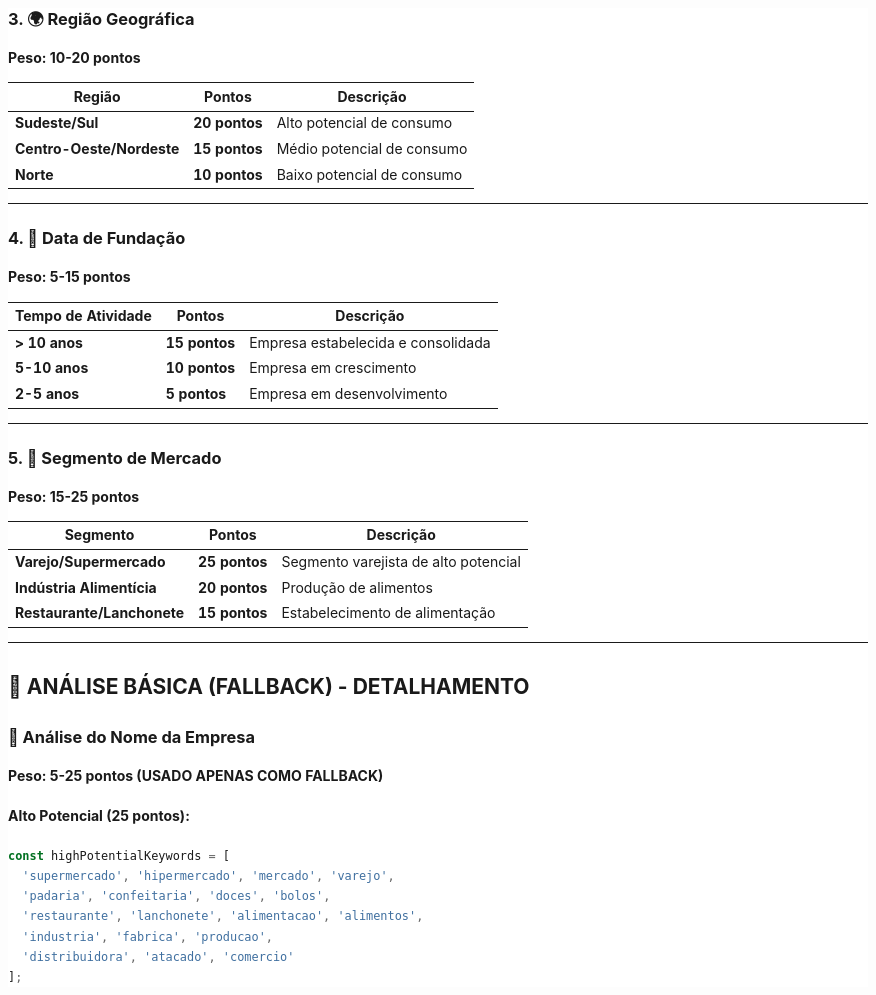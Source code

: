 
### **3. 🌍 Região Geográfica**
**Peso: 10-20 pontos**

| **Região** | **Pontos** | **Descrição** |
|------------|-------------|---------------|
| **Sudeste/Sul** | **20 pontos** | Alto potencial de consumo |
| **Centro-Oeste/Nordeste** | **15 pontos** | Médio potencial de consumo |
| **Norte** | **10 pontos** | Baixo potencial de consumo |

---

### **4. 📅 Data de Fundação**
**Peso: 5-15 pontos**

| **Tempo de Atividade** | **Pontos** | **Descrição** |
|------------------------|-------------|---------------|
| **> 10 anos** | **15 pontos** | Empresa estabelecida e consolidada |
| **5-10 anos** | **10 pontos** | Empresa em crescimento |
| **2-5 anos** | **5 pontos** | Empresa em desenvolvimento |

---

### **5. 🏪 Segmento de Mercado**
**Peso: 15-25 pontos**

| **Segmento** | **Pontos** | **Descrição** |
|--------------|-------------|---------------|
| **Varejo/Supermercado** | **25 pontos** | Segmento varejista de alto potencial |
| **Indústria Alimentícia** | **20 pontos** | Produção de alimentos |
| **Restaurante/Lanchonete** | **15 pontos** | Estabelecimento de alimentação |

---

## 🔄 ANÁLISE BÁSICA (FALLBACK) - DETALHAMENTO

### **📝 Análise do Nome da Empresa**
**Peso: 5-25 pontos (USADO APENAS COMO FALLBACK)**

#### **Alto Potencial (25 pontos):**
```typescript
const highPotentialKeywords = [
  'supermercado', 'hipermercado', 'mercado', 'varejo',
  'padaria', 'confeitaria', 'doces', 'bolos',
  'restaurante', 'lanchonete', 'alimentacao', 'alimentos',
  'industria', 'fabrica', 'producao',
  'distribuidora', 'atacado', 'comercio'
];
```
